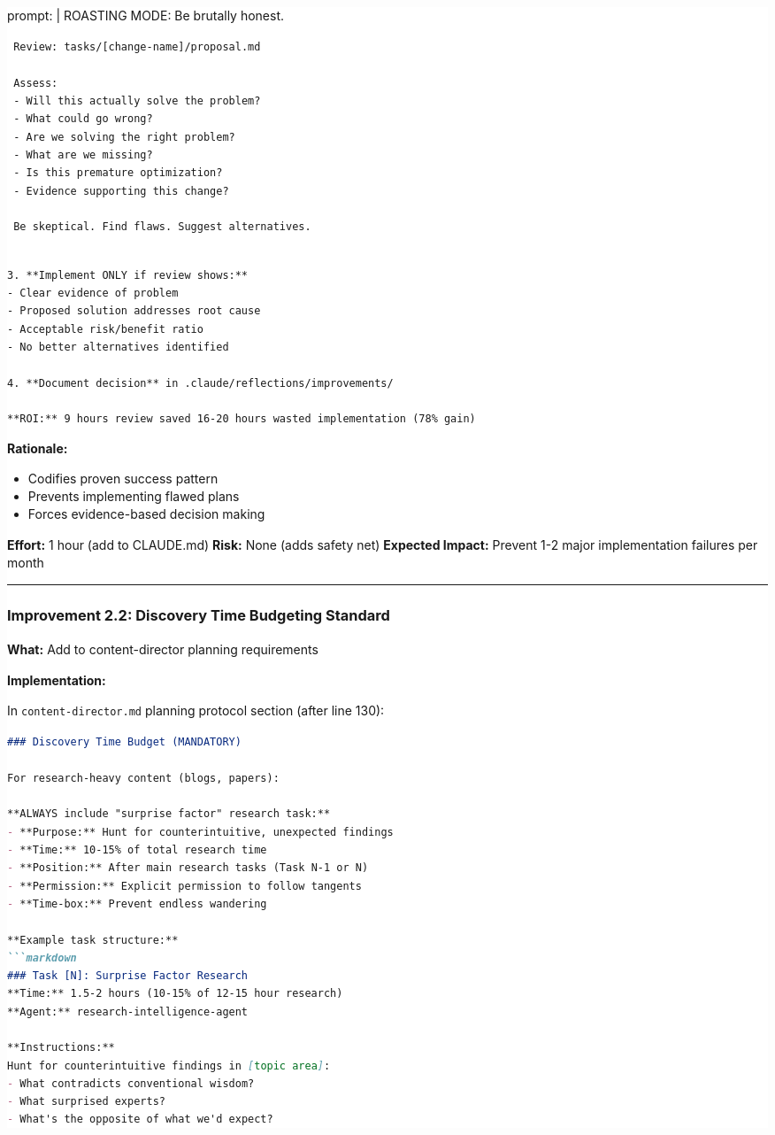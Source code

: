    prompt: |
     ROASTING MODE: Be brutally honest.

     Review: tasks/[change-name]/proposal.md

     Assess:
     - Will this actually solve the problem?
     - What could go wrong?
     - Are we solving the right problem?
     - What are we missing?
     - Is this premature optimization?
     - Evidence supporting this change?

     Be skeptical. Find flaws. Suggest alternatives.
   ```

3. **Implement ONLY if review shows:**
   - Clear evidence of problem
   - Proposed solution addresses root cause
   - Acceptable risk/benefit ratio
   - No better alternatives identified

4. **Document decision** in .claude/reflections/improvements/

**ROI:** 9 hours review saved 16-20 hours wasted implementation (78% gain)
```

**Rationale:**
- Codifies proven success pattern
- Prevents implementing flawed plans
- Forces evidence-based decision making

**Effort:** 1 hour (add to CLAUDE.md)
**Risk:** None (adds safety net)
**Expected Impact:** Prevent 1-2 major implementation failures per month

---

### Improvement 2.2: Discovery Time Budgeting Standard

**What:** Add to content-director planning requirements

**Implementation:**

In `content-director.md` planning protocol section (after line 130):
```markdown
### Discovery Time Budget (MANDATORY)

For research-heavy content (blogs, papers):

**ALWAYS include "surprise factor" research task:**
- **Purpose:** Hunt for counterintuitive, unexpected findings
- **Time:** 10-15% of total research time
- **Position:** After main research tasks (Task N-1 or N)
- **Permission:** Explicit permission to follow tangents
- **Time-box:** Prevent endless wandering

**Example task structure:**
```markdown
### Task [N]: Surprise Factor Research
**Time:** 1.5-2 hours (10-15% of 12-15 hour research)
**Agent:** research-intelligence-agent

**Instructions:**
Hunt for counterintuitive findings in [topic area]:
- What contradicts conventional wisdom?
- What surprised experts?
- What's the opposite of what we'd expect?
```